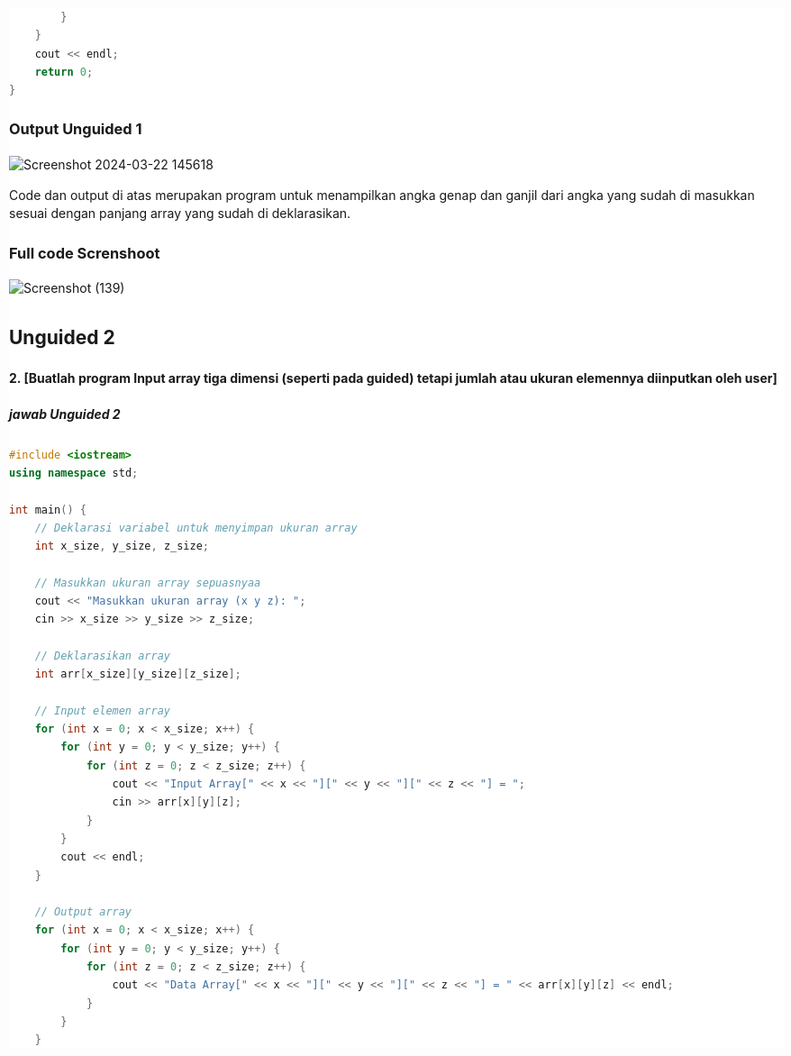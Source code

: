 ``` c++
        }
    }
    cout << endl;
    return 0;
}

```

### Output Unguided 1
![Screenshot 2024-03-22 145618](https://github.com/chelsisdeo/praksrtukdata/assets/161056340/76348a7c-da63-452c-8f1a-cd42ba9e1102)

Code dan output di atas merupakan program untuk menampilkan angka genap dan ganjil dari angka yang sudah di masukkan sesuai dengan panjang array yang sudah di deklarasikan.


### Full code Screnshoot
![Screenshot (139)](https://github.com/chelsisdeo/praksrtukdata/assets/161056340/b8f30f60-fab2-4239-8a08-6e0d1b586696)


## Unguided 2

#### 2. [Buatlah program Input array tiga dimensi (seperti pada guided) tetapi jumlah atau ukuran elemennya diinputkan oleh user]


##### jawab Unguided 2

``` c++
#include <iostream>
using namespace std;

int main() {
    // Deklarasi variabel untuk menyimpan ukuran array
    int x_size, y_size, z_size;

    // Masukkan ukuran array sepuasnyaa
    cout << "Masukkan ukuran array (x y z): ";
    cin >> x_size >> y_size >> z_size;

    // Deklarasikan array
    int arr[x_size][y_size][z_size];

    // Input elemen array
    for (int x = 0; x < x_size; x++) {
        for (int y = 0; y < y_size; y++) {
            for (int z = 0; z < z_size; z++) {
                cout << "Input Array[" << x << "][" << y << "][" << z << "] = ";
                cin >> arr[x][y][z];
            }
        }
        cout << endl;
    }

    // Output array
    for (int x = 0; x < x_size; x++) {
        for (int y = 0; y < y_size; y++) {
            for (int z = 0; z < z_size; z++) {
                cout << "Data Array[" << x << "][" << y << "][" << z << "] = " << arr[x][y][z] << endl;
            }
        }
    }
```
